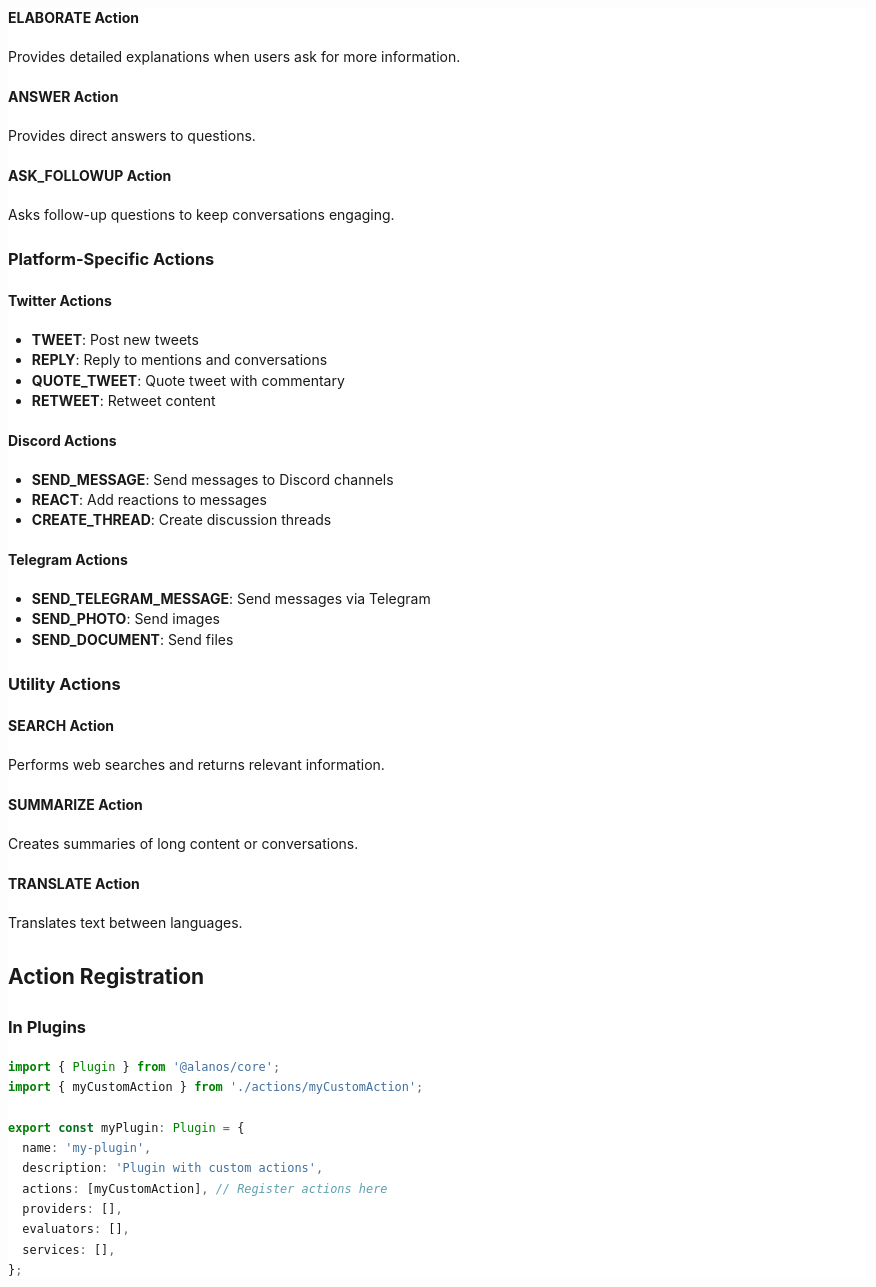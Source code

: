 #### ELABORATE Action

Provides detailed explanations when users ask for more information.

#### ANSWER Action

Provides direct answers to questions.

#### ASK_FOLLOWUP Action

Asks follow-up questions to keep conversations engaging.

### Platform-Specific Actions

#### Twitter Actions

- **TWEET**: Post new tweets
- **REPLY**: Reply to mentions and conversations
- **QUOTE_TWEET**: Quote tweet with commentary
- **RETWEET**: Retweet content

#### Discord Actions

- **SEND_MESSAGE**: Send messages to Discord channels
- **REACT**: Add reactions to messages
- **CREATE_THREAD**: Create discussion threads

#### Telegram Actions

- **SEND_TELEGRAM_MESSAGE**: Send messages via Telegram
- **SEND_PHOTO**: Send images
- **SEND_DOCUMENT**: Send files

### Utility Actions

#### SEARCH Action

Performs web searches and returns relevant information.

#### SUMMARIZE Action

Creates summaries of long content or conversations.

#### TRANSLATE Action

Translates text between languages.

## Action Registration

### In Plugins

```typescript
import { Plugin } from '@alanos/core';
import { myCustomAction } from './actions/myCustomAction';

export const myPlugin: Plugin = {
  name: 'my-plugin',
  description: 'Plugin with custom actions',
  actions: [myCustomAction], // Register actions here
  providers: [],
  evaluators: [],
  services: [],
};
```
